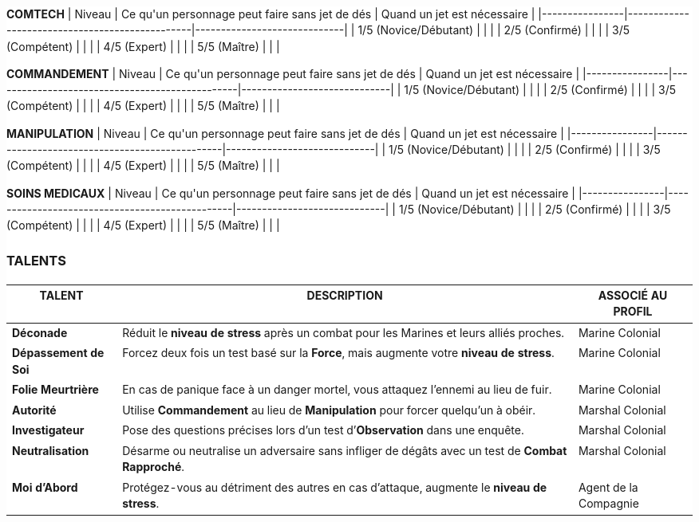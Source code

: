 **COMTECH**
| Niveau	        | Ce qu'un personnage peut faire sans jet de dés	| Quand un jet est nécessaire |
|----------------|------------------------------------------------|-----------------------------|
| 1/5 (Novice/Débutant) | | |
| 2/5 (Confirmé)        | | |
| 3/5 (Compétent)       | | |
| 4/5 (Expert)          | | |
| 5/5 (Maître)          | | |

**COMMANDEMENT**
| Niveau	        | Ce qu'un personnage peut faire sans jet de dés	| Quand un jet est nécessaire |
|----------------|------------------------------------------------|-----------------------------|
| 1/5 (Novice/Débutant) | | |
| 2/5 (Confirmé)        | | |
| 3/5 (Compétent)       | | |
| 4/5 (Expert)          | | |
| 5/5 (Maître)          | | |

**MANIPULATION**
| Niveau	        | Ce qu'un personnage peut faire sans jet de dés	| Quand un jet est nécessaire |
|----------------|------------------------------------------------|-----------------------------|
| 1/5 (Novice/Débutant) | | |
| 2/5 (Confirmé)        | | |
| 3/5 (Compétent)       | | |
| 4/5 (Expert)          | | |
| 5/5 (Maître)          | | |

**SOINS MEDICAUX**
| Niveau	        | Ce qu'un personnage peut faire sans jet de dés	| Quand un jet est nécessaire |
|----------------|------------------------------------------------|-----------------------------|
| 1/5 (Novice/Débutant) | | |
| 2/5 (Confirmé)        | | |
| 3/5 (Compétent)       | | |
| 4/5 (Expert)          | | |
| 5/5 (Maître)          | | |

### TALENTS

| **TALENT**                     | **DESCRIPTION**                                                                                                                                                      | **ASSOCIÉ AU PROFIL**   |
|--------------------------------|----------------------------------------------------------------------------------------------------------------------------------------------------------------------|-------------------------|
| **Déconade**                   | Réduit le **niveau de stress** après un combat pour les Marines et leurs alliés proches.                                                                             | Marine Colonial         |
| **Dépassement de Soi**         | Forcez deux fois un test basé sur la **Force**, mais augmente votre **niveau de stress**.                                                                            | Marine Colonial         |
| **Folie Meurtrière**           | En cas de panique face à un danger mortel, vous attaquez l’ennemi au lieu de fuir.                                                                                   | Marine Colonial         |
| **Autorité**                   | Utilise **Commandement** au lieu de **Manipulation** pour forcer quelqu’un à obéir.                                                                                  | Marshal Colonial        |
| **Investigateur**              | Pose des questions précises lors d’un test d’**Observation** dans une enquête.                                                                                       | Marshal Colonial        |
| **Neutralisation**             | Désarme ou neutralise un adversaire sans infliger de dégâts avec un test de **Combat Rapproché**.                                                                    | Marshal Colonial        |
| **Moi d’Abord**                | Protégez-vous au détriment des autres en cas d’attaque, augmente le **niveau de stress**.                                                                            | Agent de la Compagnie   |